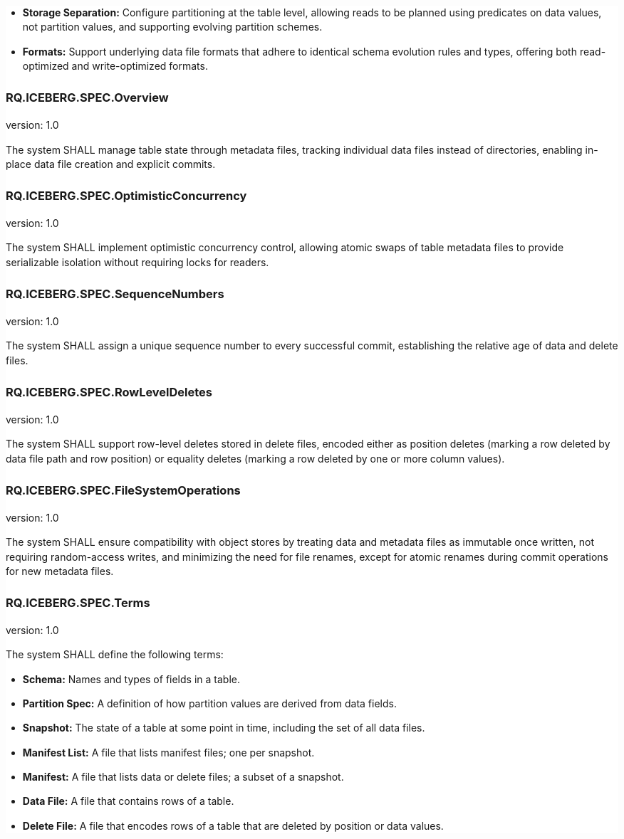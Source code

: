 - **Storage Separation:** Configure partitioning at the table level, allowing reads to be planned using predicates on data values, not partition values, and supporting evolving partition schemes.

- **Formats:** Support underlying data file formats that adhere to identical schema evolution rules and types, offering both read-optimized and write-optimized formats.

### RQ.ICEBERG.SPEC.Overview
version: 1.0  

The system SHALL manage table state through metadata files, tracking individual data files instead of directories, enabling in-place data file creation and explicit commits.

### RQ.ICEBERG.SPEC.OptimisticConcurrency
version: 1.0  

The system SHALL implement optimistic concurrency control, allowing atomic swaps of table metadata files to provide serializable isolation without requiring locks for readers.

### RQ.ICEBERG.SPEC.SequenceNumbers
version: 1.0  

The system SHALL assign a unique sequence number to every successful commit, establishing the relative age of data and delete files.

### RQ.ICEBERG.SPEC.RowLevelDeletes
version: 1.0  

The system SHALL support row-level deletes stored in delete files, encoded either as position deletes (marking a row deleted by data file path and row position) or equality deletes (marking a row deleted by one or more column values).

### RQ.ICEBERG.SPEC.FileSystemOperations
version: 1.0  

The system SHALL ensure compatibility with object stores by treating data and metadata files as immutable once written, not requiring random-access writes, and minimizing the need for file renames, except for atomic renames during commit operations for new metadata files.

### RQ.ICEBERG.SPEC.Terms
version: 1.0  

The system SHALL define the following terms:

- **Schema:** Names and types of fields in a table.

- **Partition Spec:** A definition of how partition values are derived from data fields.

- **Snapshot:** The state of a table at some point in time, including the set of all data files.

- **Manifest List:** A file that lists manifest files; one per snapshot.

- **Manifest:** A file that lists data or delete files; a subset of a snapshot.

- **Data File:** A file that contains rows of a table.

- **Delete File:** A file that encodes rows of a table that are deleted by position or data values.
